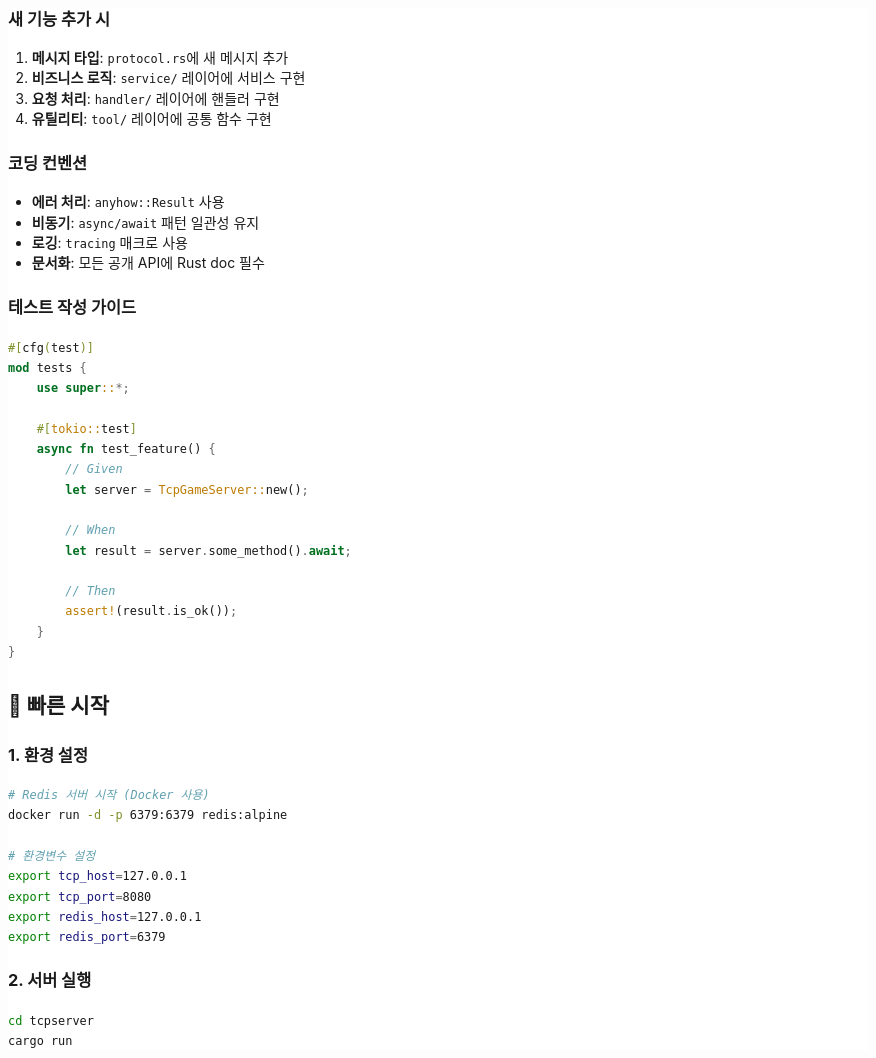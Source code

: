 ### 새 기능 추가 시
1. **메시지 타입**: `protocol.rs`에 새 메시지 추가
2. **비즈니스 로직**: `service/` 레이어에 서비스 구현
3. **요청 처리**: `handler/` 레이어에 핸들러 구현
4. **유틸리티**: `tool/` 레이어에 공통 함수 구현

### 코딩 컨벤션
- **에러 처리**: `anyhow::Result` 사용
- **비동기**: `async/await` 패턴 일관성 유지
- **로깅**: `tracing` 매크로 사용
- **문서화**: 모든 공개 API에 Rust doc 필수

### 테스트 작성 가이드
```rust
#[cfg(test)]
mod tests {
    use super::*;
    
    #[tokio::test]
    async fn test_feature() {
        // Given
        let server = TcpGameServer::new();
        
        // When
        let result = server.some_method().await;
        
        // Then
        assert!(result.is_ok());
    }
}
```

## 🚀 빠른 시작

### 1. 환경 설정
```bash
# Redis 서버 시작 (Docker 사용)
docker run -d -p 6379:6379 redis:alpine

# 환경변수 설정
export tcp_host=127.0.0.1
export tcp_port=8080
export redis_host=127.0.0.1
export redis_port=6379
```

### 2. 서버 실행
```bash
cd tcpserver
cargo run
```
